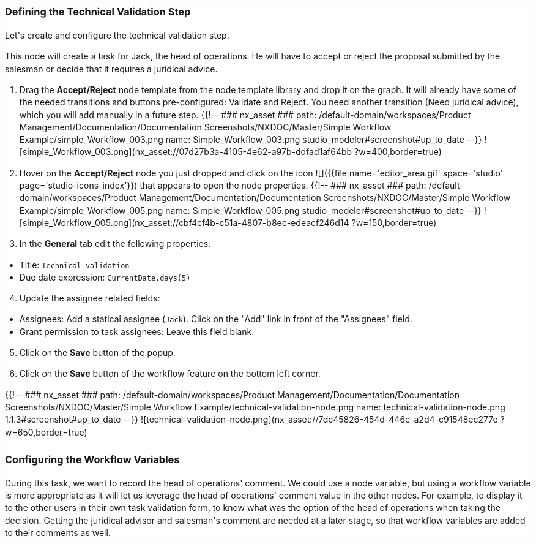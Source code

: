 ### Defining the Technical Validation Step

Let's create and configure the technical validation step.

This node will create a task for Jack, the head of operations. He will have to accept or reject the proposal submitted by the salesman or decide that it requires a juridical advice.

1. Drag the **Accept/Reject** node template from the node template library and drop it on the graph.
  It will already have some of the needed transitions and buttons pre-configured: Validate and Reject. You need another transition (Need juridical advice), which you will add manually in a future step.
  {{!--     ### nx_asset ###
    path: /default-domain/workspaces/Product Management/Documentation/Documentation Screenshots/NXDOC/Master/Simple Workflow Example/simple_Workflow_003.png
    name: Simple_Workflow_003.png
    studio_modeler#screenshot#up_to_date
    --}}
    ![simple_Workflow_003.png](nx_asset://07d27b3a-4105-4e62-a97b-ddfad1af64bb ?w=400,border=true)

2. Hover on the **Accept/Reject** node you just dropped and click on the icon ![]({{file name='editor_area.gif' space='studio' page='studio-icons-index'}}) that appears to open the node properties.
{{!--     ### nx_asset ###
path: /default-domain/workspaces/Product Management/Documentation/Documentation Screenshots/NXDOC/Master/Simple Workflow Example/simple_Workflow_005.png
name: Simple_Workflow_005.png
studio_modeler#screenshot#up_to_date
--}}
![simple_Workflow_005.png](nx_asset://cbf4cf4b-c51a-4807-b8ec-edeacf246d14 ?w=150,border=true)

3. In the **General** tab edit the following properties:
  - Title: `Technical validation`
  - Due date expression: `CurrentDate.days(5)`

4. Update the assignee related fields:
  - Assignees: Add a statical assignee (`Jack`). Click on the "Add" link in front of the "Assignees" field.
  - Grant permission to task assignees: Leave this field blank.

5. Click on the **Save** button of the popup.

6. Click on the **Save** button of the workflow feature on the bottom left corner.

{{!--     ### nx_asset ###
    path: /default-domain/workspaces/Product Management/Documentation/Documentation Screenshots/NXDOC/Master/Simple Workflow Example/technical-validation-node.png
    name: technical-validation-node.png
    1.1.3#screenshot#up_to_date
--}}
![technical-validation-node.png](nx_asset://7dc45826-454d-446c-a2d4-c91548ec277e ?w=650,border=true)

### Configuring the Workflow Variables

During this task, we want to record the head of operations' comment. We could use a node variable, but using a workflow variable is more appropriate as it will let us leverage the head of operations' comment value in the other nodes. For example, to display it to the other users in their own task validation form, to know what was the option of the head of operations when taking the decision. Getting the juridical advisor and salesman's comment are needed at a later stage, so that workflow variables are added to their comments as well.
